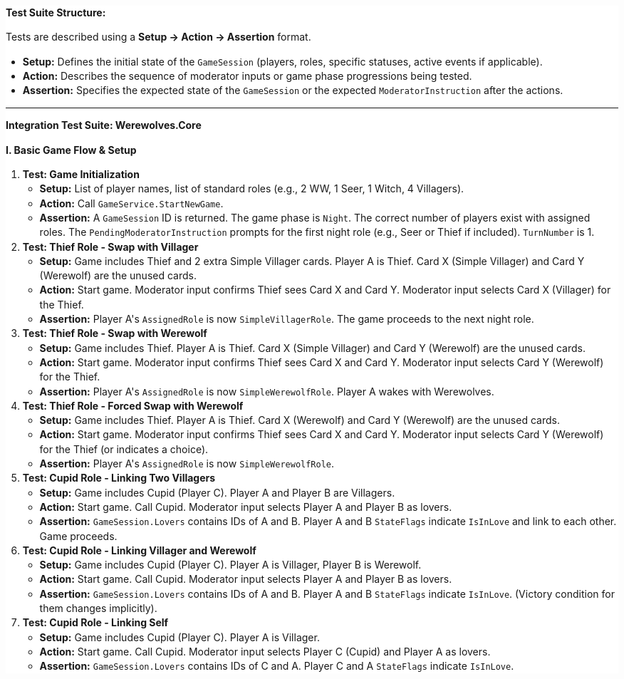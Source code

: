 **Test Suite Structure:**

Tests are described using a **Setup -> Action -> Assertion** format.

*   **Setup:** Defines the initial state of the `GameSession` (players, roles, specific statuses, active events if applicable).
*   **Action:** Describes the sequence of moderator inputs or game phase progressions being tested.
*   **Assertion:** Specifies the expected state of the `GameSession` or the expected `ModeratorInstruction` after the actions.

---

**Integration Test Suite: Werewolves.Core**

**I. Basic Game Flow & Setup**

1.  **Test: Game Initialization**
    *   **Setup:** List of player names, list of standard roles (e.g., 2 WW, 1 Seer, 1 Witch, 4 Villagers).
    *   **Action:** Call `GameService.StartNewGame`.
    *   **Assertion:** A `GameSession` ID is returned. The game phase is `Night`. The correct number of players exist with assigned roles. The `PendingModeratorInstruction` prompts for the first night role (e.g., Seer or Thief if included). `TurnNumber` is 1.
2.  **Test: Thief Role - Swap with Villager**
    *   **Setup:** Game includes Thief and 2 extra Simple Villager cards. Player A is Thief. Card X (Simple Villager) and Card Y (Werewolf) are the unused cards.
    *   **Action:** Start game. Moderator input confirms Thief sees Card X and Card Y. Moderator input selects Card X (Villager) for the Thief.
    *   **Assertion:** Player A's `AssignedRole` is now `SimpleVillagerRole`. The game proceeds to the next night role.
3.  **Test: Thief Role - Swap with Werewolf**
    *   **Setup:** Game includes Thief. Player A is Thief. Card X (Simple Villager) and Card Y (Werewolf) are the unused cards.
    *   **Action:** Start game. Moderator input confirms Thief sees Card X and Card Y. Moderator input selects Card Y (Werewolf) for the Thief.
    *   **Assertion:** Player A's `AssignedRole` is now `SimpleWerewolfRole`. Player A wakes with Werewolves.
4.  **Test: Thief Role - Forced Swap with Werewolf**
    *   **Setup:** Game includes Thief. Player A is Thief. Card X (Werewolf) and Card Y (Werewolf) are the unused cards.
    *   **Action:** Start game. Moderator input confirms Thief sees Card X and Card Y. Moderator input selects Card Y (Werewolf) for the Thief (or indicates a choice).
    *   **Assertion:** Player A's `AssignedRole` is now `SimpleWerewolfRole`.
5.  **Test: Cupid Role - Linking Two Villagers**
    *   **Setup:** Game includes Cupid (Player C). Player A and Player B are Villagers.
    *   **Action:** Start game. Call Cupid. Moderator input selects Player A and Player B as lovers.
    *   **Assertion:** `GameSession.Lovers` contains IDs of A and B. Player A and B `StateFlags` indicate `IsInLove` and link to each other. Game proceeds.
6.  **Test: Cupid Role - Linking Villager and Werewolf**
    *   **Setup:** Game includes Cupid (Player C). Player A is Villager, Player B is Werewolf.
    *   **Action:** Start game. Call Cupid. Moderator input selects Player A and Player B as lovers.
    *   **Assertion:** `GameSession.Lovers` contains IDs of A and B. Player A and B `StateFlags` indicate `IsInLove`. (Victory condition for them changes implicitly).
7.  **Test: Cupid Role - Linking Self**
    *   **Setup:** Game includes Cupid (Player C). Player A is Villager.
    *   **Action:** Start game. Call Cupid. Moderator input selects Player C (Cupid) and Player A as lovers.
    *   **Assertion:** `GameSession.Lovers` contains IDs of C and A. Player C and A `StateFlags` indicate `IsInLove`.
